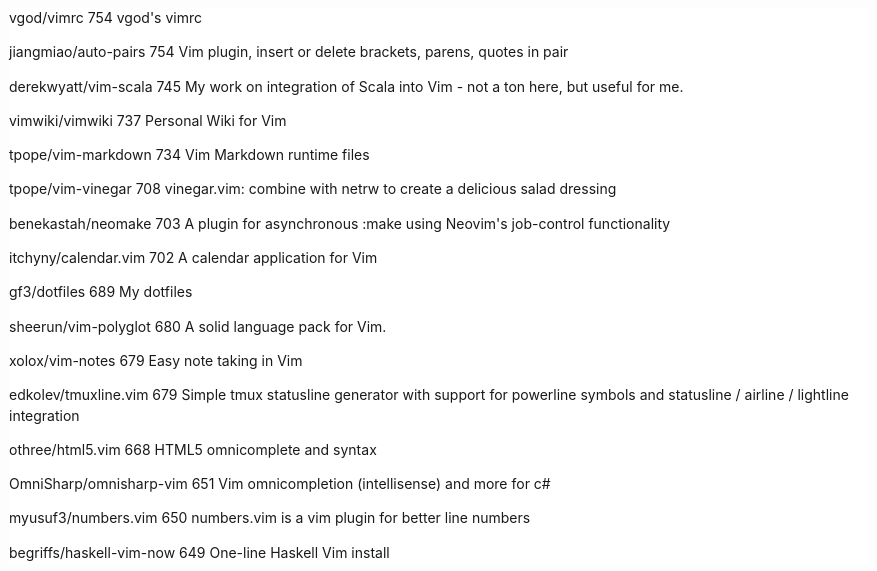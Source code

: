 
vgod/vimrc                                 754
vgod's vimrc


jiangmiao/auto-pairs                       754
Vim plugin, insert or delete brackets, parens, quotes in pair


derekwyatt/vim-scala                       745
My work on integration of Scala into Vim - not a ton here, but useful for me.


vimwiki/vimwiki                            737
Personal Wiki for Vim


tpope/vim-markdown                         734
Vim Markdown runtime files


tpope/vim-vinegar                          708
vinegar.vim: combine with netrw to create a delicious salad dressing


benekastah/neomake                         703
A plugin for asynchronous :make using Neovim's job-control functionality


itchyny/calendar.vim                       702
A calendar application for Vim


gf3/dotfiles                               689
My dotfiles


sheerun/vim-polyglot                       680
A solid language pack for Vim.


xolox/vim-notes                            679
Easy note taking in Vim


edkolev/tmuxline.vim                       679
Simple tmux statusline generator with support for powerline symbols and statusline / airline / lightline integration


othree/html5.vim                           668
HTML5 omnicomplete and syntax


OmniSharp/omnisharp-vim                    651
Vim omnicompletion (intellisense) and more for c#


myusuf3/numbers.vim                        650
numbers.vim is a vim plugin for better line numbers


begriffs/haskell-vim-now                   649
One-line Haskell Vim install
